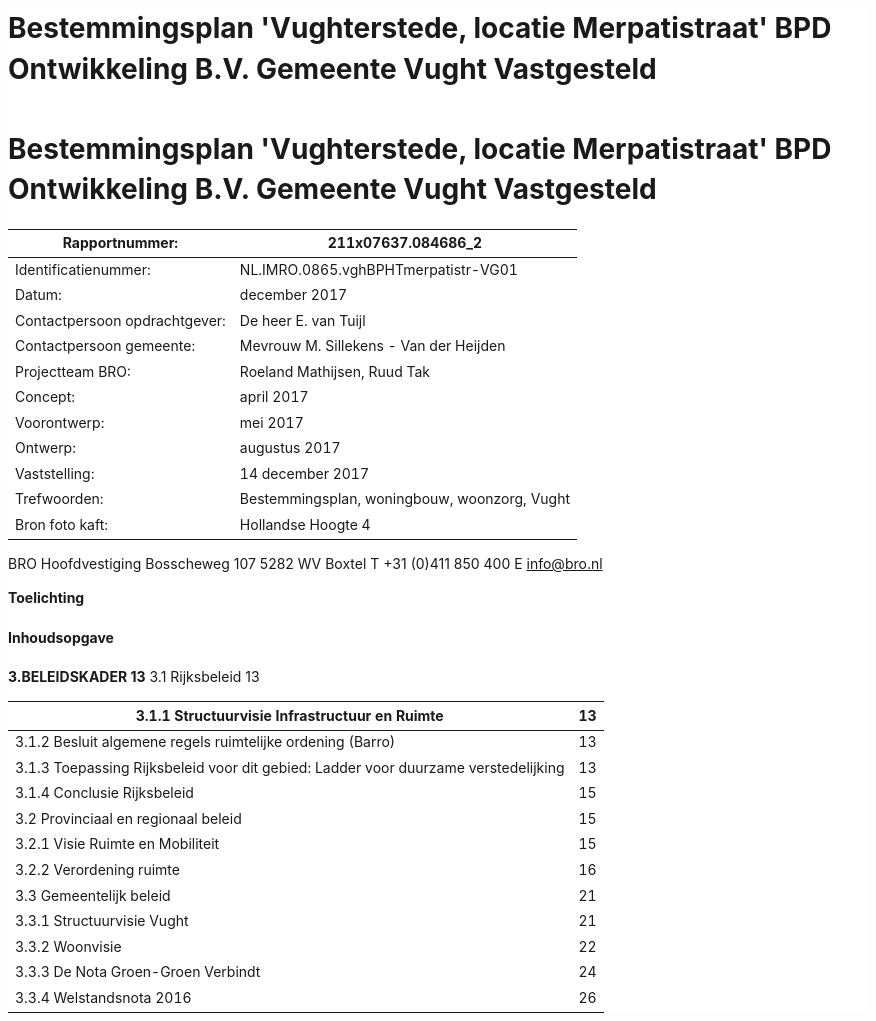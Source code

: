 # Bestemmingsplan 'Vughterstede, locatie Merpatistraat' **BPD Ontwikkeling B.V. Gemeente Vught Vastgesteld**

# Bestemmingsplan 'Vughterstede, locatie Merpatistraat' **BPD Ontwikkeling B.V. Gemeente Vught Vastgesteld**

| Rapportnummer:                | 211x07637.084686_2                           |
|-------------------------------|----------------------------------------------|
| Identificatienummer:          | NL.IMRO.0865.vghBPHTmerpatistr-VG01          |
| Datum:                        | december 2017                                |
| Contactpersoon opdrachtgever: | De heer E. van Tuijl                         |
| Contactpersoon gemeente:      | Mevrouw M. Sillekens - Van der Heijden       |
| Projectteam BRO:              | Roeland Mathijsen, Ruud Tak                  |
| Concept:                      | april 2017                                   |
| Voorontwerp:                  | mei 2017                                     |
| Ontwerp:                      | augustus 2017                                |
| Vaststelling:                 | 14 december 2017                             |
| Trefwoorden:                  | Bestemmingsplan, woningbouw, woonzorg, Vught |
| Bron foto kaft:               | Hollandse Hoogte 4                           |

BRO Hoofdvestiging Bosscheweg 107 5282 WV Boxtel T +31 (0)411 850 400 E info@bro.nl

**Toelichting**

#### Inhoudsopgave

**3.BELEIDSKADER 13** 3.1 Rijksbeleid 13

| 3.1.1 Structuurvisie Infrastructuur en Ruimte                                      | 13 |
|------------------------------------------------------------------------------------|----|
| 3.1.2 Besluit algemene regels ruimtelijke ordening (Barro)                         | 13 |
| 3.1.3 Toepassing Rijksbeleid voor dit gebied: Ladder voor duurzame verstedelijking | 13 |
| 3.1.4 Conclusie Rijksbeleid                                                        | 15 |
| 3.2 Provinciaal en regionaal beleid                                                | 15 |
| 3.2.1 Visie Ruimte en Mobiliteit                                                   | 15 |
| 3.2.2 Verordening ruimte                                                           | 16 |
| 3.3 Gemeentelijk beleid                                                            | 21 |
| 3.3.1 Structuurvisie Vught                                                         | 21 |
| 3.3.2 Woonvisie                                                                    | 22 |
| 3.3.3 De Nota Groen-Groen Verbindt                                                 | 24 |
| 3.3.4 Welstandsnota 2016                                                           | 26 |
